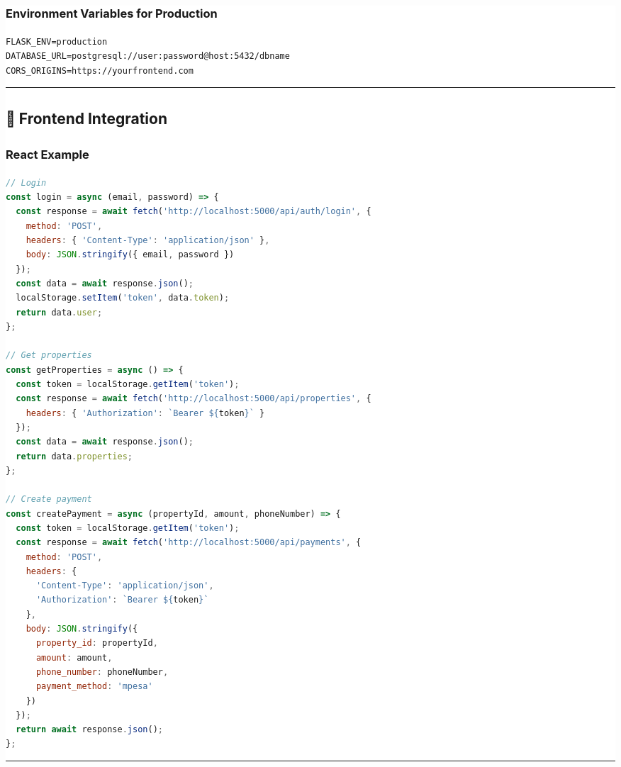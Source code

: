 ### Environment Variables for Production
```env
FLASK_ENV=production
DATABASE_URL=postgresql://user:password@host:5432/dbname
CORS_ORIGINS=https://yourfrontend.com
```

---

## 📝 Frontend Integration

### React Example
```javascript
// Login
const login = async (email, password) => {
  const response = await fetch('http://localhost:5000/api/auth/login', {
    method: 'POST',
    headers: { 'Content-Type': 'application/json' },
    body: JSON.stringify({ email, password })
  });
  const data = await response.json();
  localStorage.setItem('token', data.token);
  return data.user;
};

// Get properties
const getProperties = async () => {
  const token = localStorage.getItem('token');
  const response = await fetch('http://localhost:5000/api/properties', {
    headers: { 'Authorization': `Bearer ${token}` }
  });
  const data = await response.json();
  return data.properties;
};

// Create payment
const createPayment = async (propertyId, amount, phoneNumber) => {
  const token = localStorage.getItem('token');
  const response = await fetch('http://localhost:5000/api/payments', {
    method: 'POST',
    headers: {
      'Content-Type': 'application/json',
      'Authorization': `Bearer ${token}`
    },
    body: JSON.stringify({
      property_id: propertyId,
      amount: amount,
      phone_number: phoneNumber,
      payment_method: 'mpesa'
    })
  });
  return await response.json();
};
```

---
